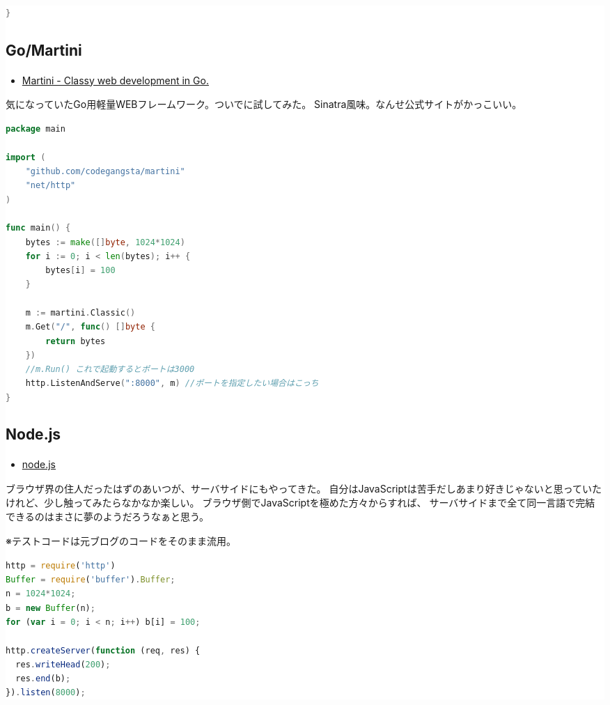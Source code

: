 ```go
}
```


## Go/Martini

* [Martini - Classy web development in Go.](http://martini.codegangsta.io/)

気になっていたGo用軽量WEBフレームワーク。ついでに試してみた。
Sinatra風味。なんせ公式サイトがかっこいい。

```go
package main

import (
	"github.com/codegangsta/martini"
	"net/http"
)

func main() {
	bytes := make([]byte, 1024*1024)
	for i := 0; i < len(bytes); i++ {
		bytes[i] = 100
	}

	m := martini.Classic()
	m.Get("/", func() []byte {
		return bytes
	})
	//m.Run() これで起動するとポートは3000
	http.ListenAndServe(":8000", m) //ポートを指定したい場合はこっち
}
```


## Node.js

* [node.js](http://nodejs.org/)

ブラウザ界の住人だったはずのあいつが、サーバサイドにもやってきた。
自分はJavaScriptは苦手だしあまり好きじゃないと思っていたけれど、少し触ってみたらなかなか楽しい。
ブラウザ側でJavaScriptを極めた方々からすれば、
サーバサイドまで全て同一言語で完結できるのはまさに夢のようだろうなぁと思う。

※テストコードは元ブログのコードをそのまま流用。

```javascript
http = require('http')
Buffer = require('buffer').Buffer;
n = 1024*1024;
b = new Buffer(n);
for (var i = 0; i < n; i++) b[i] = 100;

http.createServer(function (req, res) {
  res.writeHead(200);
  res.end(b);
}).listen(8000);
```
